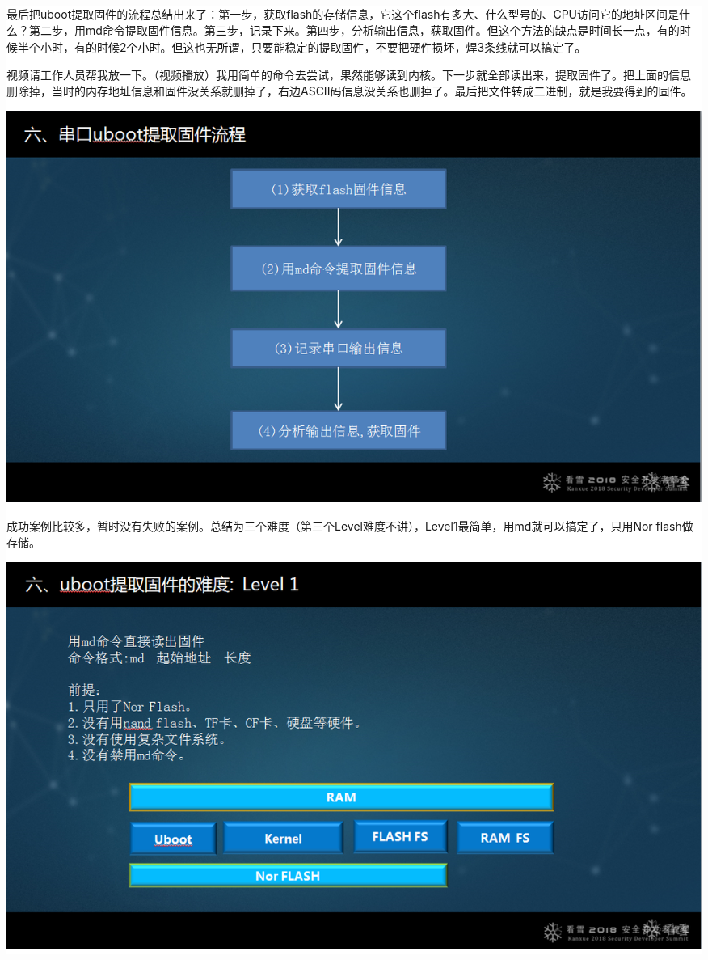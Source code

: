 最后把uboot提取固件的流程总结出来了：第一步，获取flash的存储信息，它这个flash有多大、什么型号的、CPU访问它的地址区间是什么？第二步，用md命令提取固件信息。第三步，记录下来。第四步，分析输出信息，获取固件。但这个方法的缺点是时间长一点，有的时候半个小时，有的时候2个小时。但这也无所谓，只要能稳定的提取固件，不要把硬件损坏，焊3条线就可以搞定了。

视频请工作人员帮我放一下。（视频播放）我用简单的命令去尝试，果然能够读到内核。下一步就全部读出来，提取固件了。把上面的信息删除掉，当时的内存地址信息和固件没关系就删掉了，右边ASCII码信息没关系也删掉了。最后把文件转成二进制，就是我要得到的固件。

![](../../../.gitbook/assets/image%20%2864%29.png)

成功案例比较多，暂时没有失败的案例。总结为三个难度（第三个Level难度不讲），Level1最简单，用md就可以搞定了，只用Nor flash做存储。

![](../../../.gitbook/assets/image%20%2888%29.png)
